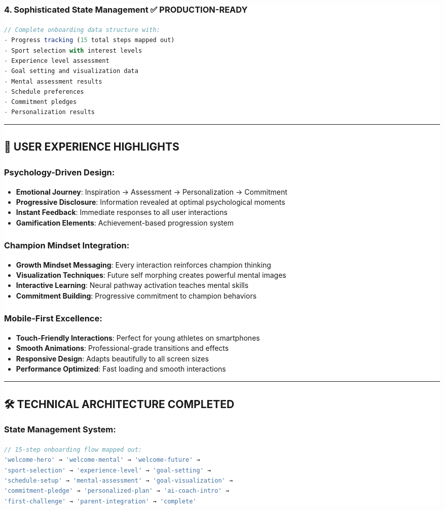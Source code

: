 ### **4. Sophisticated State Management** ✅ **PRODUCTION-READY**
```typescript
// Complete onboarding data structure with:
- Progress tracking (15 total steps mapped out)
- Sport selection with interest levels
- Experience level assessment
- Goal setting and visualization data
- Mental assessment results
- Schedule preferences
- Commitment pledges
- Personalization results
```

---

## 🎨 **USER EXPERIENCE HIGHLIGHTS**

### **Psychology-Driven Design:**
- **Emotional Journey**: Inspiration → Assessment → Personalization → Commitment
- **Progressive Disclosure**: Information revealed at optimal psychological moments
- **Instant Feedback**: Immediate responses to all user interactions
- **Gamification Elements**: Achievement-based progression system

### **Champion Mindset Integration:**
- **Growth Mindset Messaging**: Every interaction reinforces champion thinking
- **Visualization Techniques**: Future self morphing creates powerful mental images
- **Interactive Learning**: Neural pathway activation teaches mental skills
- **Commitment Building**: Progressive commitment to champion behaviors

### **Mobile-First Excellence:**
- **Touch-Friendly Interactions**: Perfect for young athletes on smartphones
- **Smooth Animations**: Professional-grade transitions and effects
- **Responsive Design**: Adapts beautifully to all screen sizes
- **Performance Optimized**: Fast loading and smooth interactions

---

## 🛠 **TECHNICAL ARCHITECTURE COMPLETED**

### **State Management System:**
```typescript
// 15-step onboarding flow mapped out:
'welcome-hero' → 'welcome-mental' → 'welcome-future' →
'sport-selection' → 'experience-level' → 'goal-setting' →
'schedule-setup' → 'mental-assessment' → 'goal-visualization' →
'commitment-pledge' → 'personalized-plan' → 'ai-coach-intro' →
'first-challenge' → 'parent-integration' → 'complete'
```
